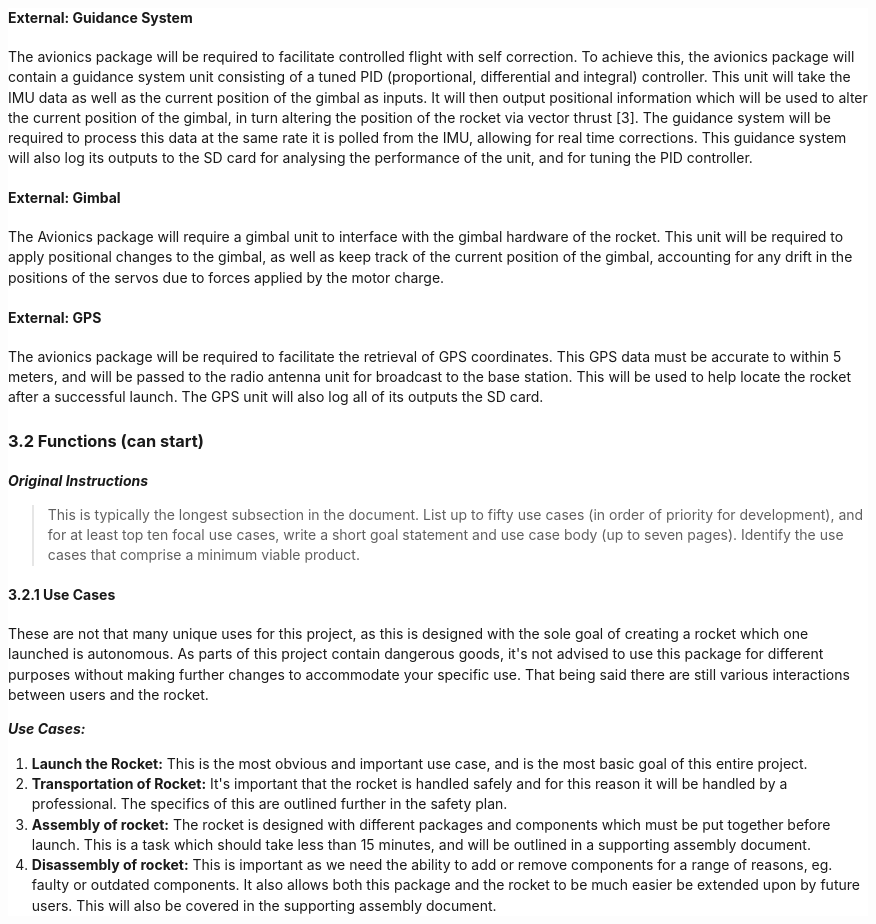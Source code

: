 #### External: Guidance System

The avionics package will be required to facilitate controlled flight
with self correction. To achieve this, the avionics package will contain
a guidance system unit consisting of a tuned PID (proportional,
differential and integral) controller. This unit will take the IMU data
as well as the current position of the gimbal as inputs. It will then
output positional information which will be used to alter the current
position of the gimbal, in turn altering the position of the rocket via
vector thrust \[3]. The guidance system will be required to process this
data at the same rate it is polled from the IMU, allowing for real time
corrections. This guidance system will also log its outputs to the SD
card for analysing the performance of the unit, and for tuning the PID
controller.

#### External: Gimbal

The Avionics package will require a gimbal unit to interface with the
gimbal hardware of the rocket. This unit will be required to apply
positional changes to the gimbal, as well as keep track of the current
position of the gimbal, accounting for any drift in the positions of the
servos due to forces applied by the motor charge.

#### External: GPS

The avionics package will be required to facilitate the retrieval of GPS
coordinates. This GPS data must be accurate to within 5 meters, and will
be passed to the radio antenna unit for broadcast to the base station.
This will be used to help locate the rocket after a successful launch.
The GPS unit will also log all of its outputs the SD card.

### 3.2 Functions (can start)

***Original Instructions***

> This is typically the longest subsection in the document. List up to
> fifty use cases (in order of priority for development), and for at
> least top ten focal use cases, write a short goal statement and use
> case body (up to seven pages). Identify the use cases that comprise a
> minimum viable product.

#### 3.2.1 Use Cases

These are not that many unique uses for this project, as this is
designed with the sole goal of creating a rocket which one launched is
autonomous. As parts of this project contain dangerous goods, it's not
advised to use this package for different purposes without making
further changes to accommodate your specific use. That being said there
are still various interactions between users and the rocket.

***Use Cases:***

1. **Launch the Rocket:** This is the most obvious and important use
   case, and is the most basic goal of this entire project.
2. **Transportation of Rocket:** It's important that the rocket is
   handled safely and for this reason it will be handled by a
   professional. The specifics of this are outlined further in the
   safety plan.
3. **Assembly of rocket:** The rocket is designed with different
   packages and components which must be put together before launch.
   This is a task which should take less than 15 minutes, and will be
   outlined in a supporting assembly document.
4. **Disassembly of rocket:** This is important as we need the ability
   to add or remove components for a range of reasons, eg. faulty or
   outdated components. It also allows both this package and the rocket
   to be much easier be extended upon by future users. This will also be
   covered in the supporting assembly document.
